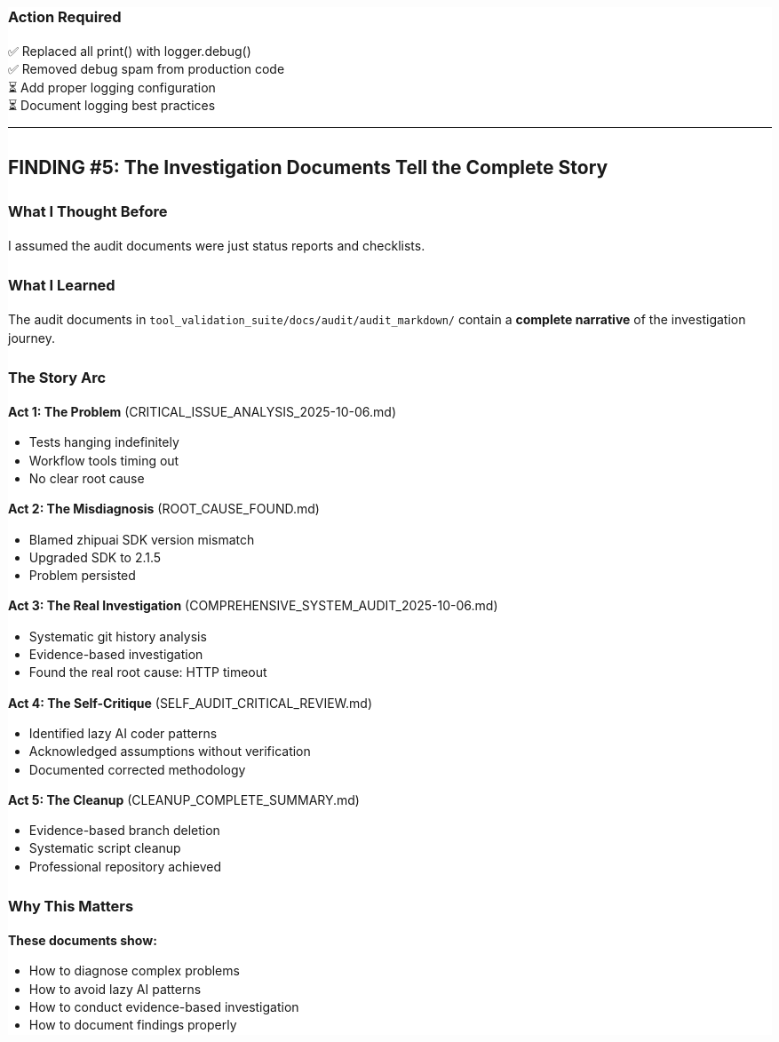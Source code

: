 ### Action Required
✅ Replaced all print() with logger.debug()  
✅ Removed debug spam from production code  
⏳ Add proper logging configuration  
⏳ Document logging best practices

---

## FINDING #5: The Investigation Documents Tell the Complete Story

### What I Thought Before
I assumed the audit documents were just status reports and checklists.

### What I Learned
The audit documents in `tool_validation_suite/docs/audit/audit_markdown/` contain a **complete narrative** of the investigation journey.

### The Story Arc

**Act 1: The Problem** (CRITICAL_ISSUE_ANALYSIS_2025-10-06.md)
- Tests hanging indefinitely
- Workflow tools timing out
- No clear root cause

**Act 2: The Misdiagnosis** (ROOT_CAUSE_FOUND.md)
- Blamed zhipuai SDK version mismatch
- Upgraded SDK to 2.1.5
- Problem persisted

**Act 3: The Real Investigation** (COMPREHENSIVE_SYSTEM_AUDIT_2025-10-06.md)
- Systematic git history analysis
- Evidence-based investigation
- Found the real root cause: HTTP timeout

**Act 4: The Self-Critique** (SELF_AUDIT_CRITICAL_REVIEW.md)
- Identified lazy AI coder patterns
- Acknowledged assumptions without verification
- Documented corrected methodology

**Act 5: The Cleanup** (CLEANUP_COMPLETE_SUMMARY.md)
- Evidence-based branch deletion
- Systematic script cleanup
- Professional repository achieved

### Why This Matters
**These documents show:**
- How to diagnose complex problems
- How to avoid lazy AI patterns
- How to conduct evidence-based investigation
- How to document findings properly
